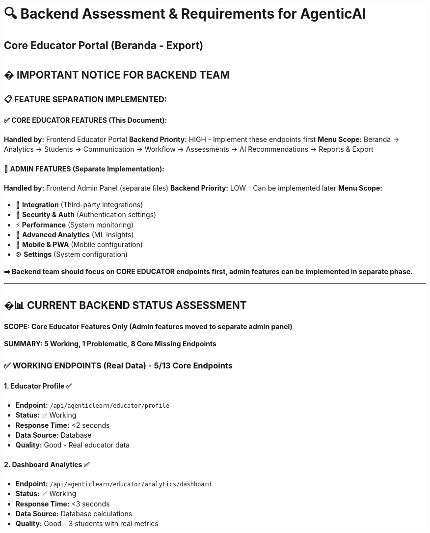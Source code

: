 # 🔍 Backend Assessment & Requirements for AgenticAI
## Core Educator Portal (Beranda - Export)

## � **IMPORTANT NOTICE FOR BACKEND TEAM**

### **📋 FEATURE SEPARATION IMPLEMENTED:**

#### **✅ CORE EDUCATOR FEATURES (This Document):**
**Handled by:** Frontend Educator Portal
**Backend Priority:** HIGH - Implement these endpoints first
**Menu Scope:** Beranda → Analytics → Students → Communication → Workflow → Assessments → AI Recommendations → Reports & Export

#### **🔧 ADMIN FEATURES (Separate Implementation):**
**Handled by:** Frontend Admin Panel (separate files)
**Backend Priority:** LOW - Can be implemented later
**Menu Scope:**
- 🔗 **Integration** (Third-party integrations)
- 🔐 **Security & Auth** (Authentication settings)
- ⚡ **Performance** (System monitoring)
- 🧠 **Advanced Analytics** (ML insights)
- 📱 **Mobile & PWA** (Mobile configuration)
- ⚙️ **Settings** (System configuration)

**➡️ Backend team should focus on CORE EDUCATOR endpoints first, admin features can be implemented in separate phase.**

---

## �📊 **CURRENT BACKEND STATUS ASSESSMENT**

**SCOPE: Core Educator Features Only (Admin features moved to separate admin panel)**

**SUMMARY: 5 Working, 1 Problematic, 8 Core Missing Endpoints**

### ✅ **WORKING ENDPOINTS (Real Data) - 5/13 Core Endpoints**

#### 1. **Educator Profile** ✅
- **Endpoint:** `/api/agenticlearn/educator/profile`
- **Status:** ✅ Working
- **Response Time:** <2 seconds
- **Data Source:** Database
- **Quality:** Good - Real educator data

#### 2. **Dashboard Analytics** ✅
- **Endpoint:** `/api/agenticlearn/educator/analytics/dashboard`
- **Status:** ✅ Working
- **Response Time:** <3 seconds
- **Data Source:** Database calculations
- **Quality:** Good - 3 students with real metrics
